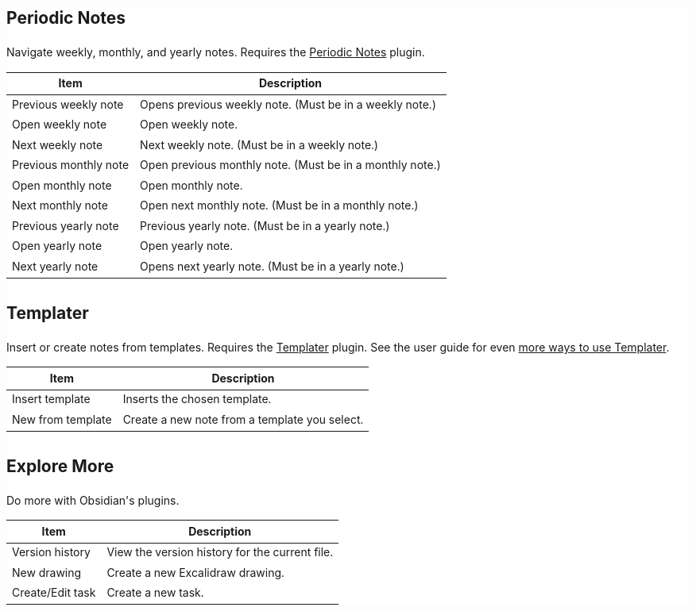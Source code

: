## Periodic Notes

Navigate weekly, monthly, and yearly notes. Requires the [Periodic Notes](obsidian://show-plugin?id=periodic-notes) plugin.

| Item | Description |
| --- | --- |
| Previous weekly note | Opens previous weekly note. (Must be in a weekly note.) |
| Open weekly note | Open weekly note. |
| Next weekly note | Next weekly note. (Must be in a weekly note.) |
| Previous monthly note | Open previous monthly note. (Must be in a monthly note.) |
| Open monthly note | Open monthly note. |
| Next monthly note | Open next monthly note. (Must be in a monthly note.) |
| Previous yearly note | Previous yearly note. (Must be in a yearly note.) |
| Open yearly note | Open yearly note. |
| Next yearly note | Opens next yearly note. (Must be in a yearly note.) |

## Templater

Insert or create notes from templates. Requires the [Templater](obsidian://show-plugin?id=templater-obsidian) plugin. See the user guide for even [more ways to use Templater](https://github.com/chrisgurney/obsidian-note-toolbar/wiki/Templater).

| Item | Description |
| --- | --- |
| Insert template | Inserts the chosen template. |
| New from template | Create a new note from a template you select. |

## Explore More

Do more with Obsidian's plugins.

| Item | Description |
| --- | --- |
| Version history | View the version history for the current file. |
| New drawing | Create a new Excalidraw drawing. |
| Create/Edit task | Create a new task. |


